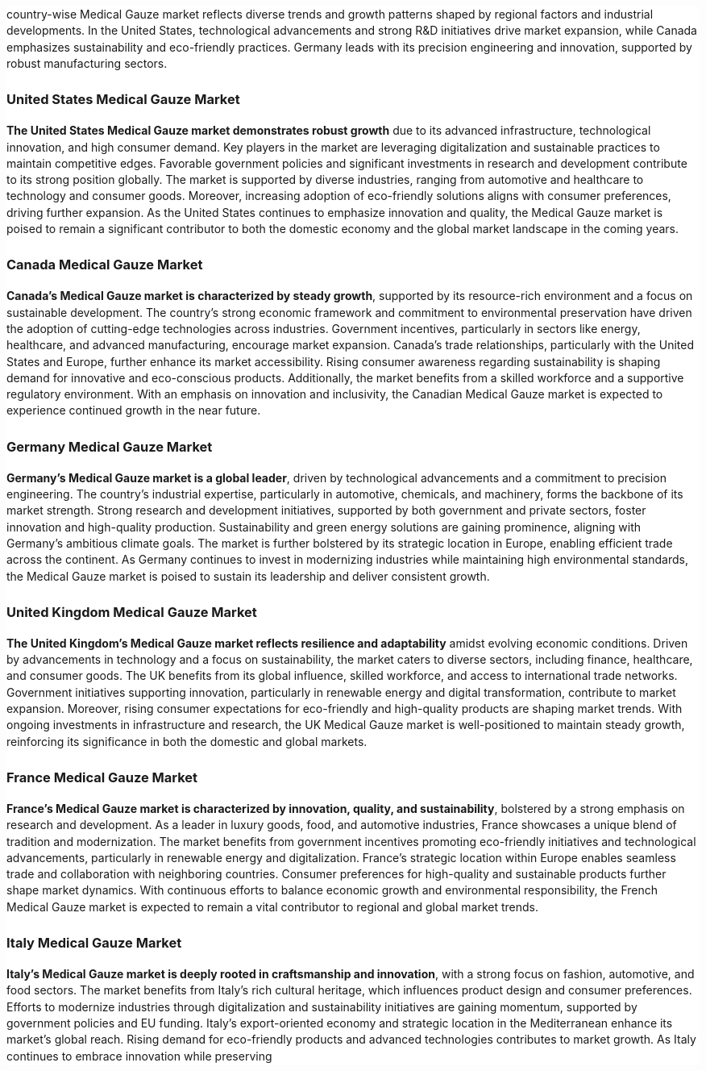 country-wise Medical Gauze market reflects diverse trends and growth patterns shaped by regional factors and industrial developments. In the United States, technological advancements and strong R&amp;D initiatives drive market expansion, while Canada emphasizes sustainability and eco-friendly practices. Germany leads with its precision engineering and innovation, supported by robust manufacturing sectors.</span></em></p></blockquote><h3><strong>United States Medical Gauze Market</strong></h3><p><strong>The United States Medical Gauze market demonstrates robust growth</strong> due to its advanced infrastructure, technological innovation, and high consumer demand. Key players in the market are leveraging digitalization and sustainable practices to maintain competitive edges. Favorable government policies and significant investments in research and development contribute to its strong position globally. The market is supported by diverse industries, ranging from automotive and healthcare to technology and consumer goods. Moreover, increasing adoption of eco-friendly solutions aligns with consumer preferences, driving further expansion. As the United States continues to emphasize innovation and quality, the Medical Gauze market is poised to remain a significant contributor to both the domestic economy and the global market landscape in the coming years.</p><h3><strong>Canada Medical Gauze Market</strong></h3><p><strong>Canada&rsquo;s Medical Gauze market is characterized by steady growth</strong>, supported by its resource-rich environment and a focus on sustainable development. The country&rsquo;s strong economic framework and commitment to environmental preservation have driven the adoption of cutting-edge technologies across industries. Government incentives, particularly in sectors like energy, healthcare, and advanced manufacturing, encourage market expansion. Canada&rsquo;s trade relationships, particularly with the United States and Europe, further enhance its market accessibility. Rising consumer awareness regarding sustainability is shaping demand for innovative and eco-conscious products. Additionally, the market benefits from a skilled workforce and a supportive regulatory environment. With an emphasis on innovation and inclusivity, the Canadian Medical Gauze market is expected to experience continued growth in the near future.</p><h3><strong>Germany Medical Gauze Market</strong></h3><p><strong>Germany&rsquo;s Medical Gauze market is a global leader</strong>, driven by technological advancements and a commitment to precision engineering. The country&rsquo;s industrial expertise, particularly in automotive, chemicals, and machinery, forms the backbone of its market strength. Strong research and development initiatives, supported by both government and private sectors, foster innovation and high-quality production. Sustainability and green energy solutions are gaining prominence, aligning with Germany&rsquo;s ambitious climate goals. The market is further bolstered by its strategic location in Europe, enabling efficient trade across the continent. As Germany continues to invest in modernizing industries while maintaining high environmental standards, the Medical Gauze market is poised to sustain its leadership and deliver consistent growth.</p><h3><strong>United Kingdom Medical Gauze Market</strong></h3><p><strong>The United Kingdom&rsquo;s Medical Gauze market reflects resilience and adaptability</strong> amidst evolving economic conditions. Driven by advancements in technology and a focus on sustainability, the market caters to diverse sectors, including finance, healthcare, and consumer goods. The UK benefits from its global influence, skilled workforce, and access to international trade networks. Government initiatives supporting innovation, particularly in renewable energy and digital transformation, contribute to market expansion. Moreover, rising consumer expectations for eco-friendly and high-quality products are shaping market trends. With ongoing investments in infrastructure and research, the UK Medical Gauze market is well-positioned to maintain steady growth, reinforcing its significance in both the domestic and global markets.</p><h3><strong>France Medical Gauze Market</strong></h3><p><strong>France&rsquo;s Medical Gauze market is characterized by innovation, quality, and sustainability</strong>, bolstered by a strong emphasis on research and development. As a leader in luxury goods, food, and automotive industries, France showcases a unique blend of tradition and modernization. The market benefits from government incentives promoting eco-friendly initiatives and technological advancements, particularly in renewable energy and digitalization. France&rsquo;s strategic location within Europe enables seamless trade and collaboration with neighboring countries. Consumer preferences for high-quality and sustainable products further shape market dynamics. With continuous efforts to balance economic growth and environmental responsibility, the French Medical Gauze market is expected to remain a vital contributor to regional and global market trends.</p><h3><strong>Italy Medical Gauze Market</strong></h3><p><strong>Italy&rsquo;s Medical Gauze market is deeply rooted in craftsmanship and innovation</strong>, with a strong focus on fashion, automotive, and food sectors. The market benefits from Italy&rsquo;s rich cultural heritage, which influences product design and consumer preferences. Efforts to modernize industries through digitalization and sustainability initiatives are gaining momentum, supported by government policies and EU funding. Italy&rsquo;s export-oriented economy and strategic location in the Mediterranean enhance its market&rsquo;s global reach. Rising demand for eco-friendly products and advanced technologies contributes to market growth. As Italy continues to embrace innovation while preserving